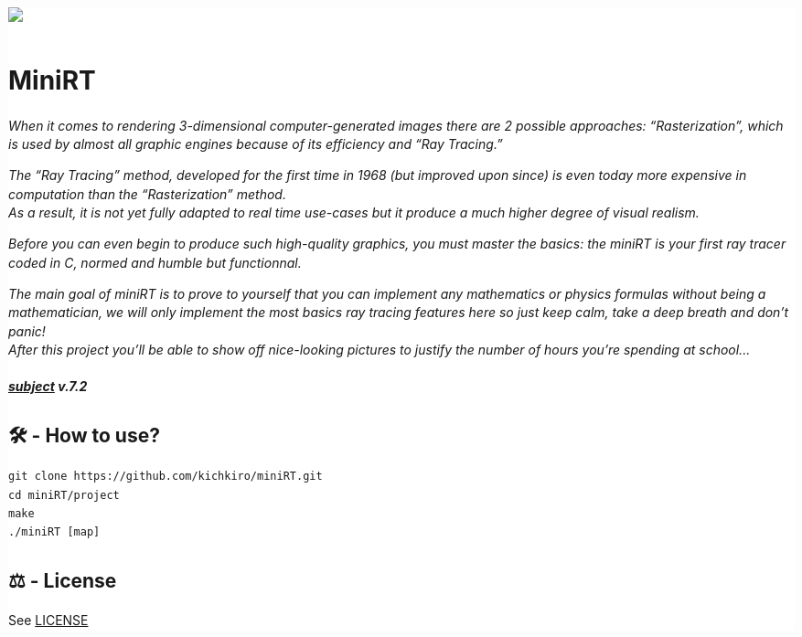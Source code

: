 <img src="https://github.com/kichkiro/42_cursus/blob/assets/banner_minirt.png?raw=true" width="100%"/>

# MiniRT

<i>
  <p>
    When it comes to rendering 3-dimensional computer-generated images there are 2 possible approaches: “Rasterization”, which is used by almost all graphic engines because of its efficiency and “Ray Tracing.”
  </p>
  <p>
	The “Ray Tracing” method, developed for the first time in 1968 (but improved upon since) is even today more expensive in computation than the “Rasterization” method.
	<br>
	As a result, it is not yet fully adapted to real time use-cases but it produce a much higher degree of visual realism.
  </p>
  <p>
   Before you can even begin to produce such high-quality graphics, you must master the basics: the miniRT is your first ray tracer coded in C, normed and humble but functionnal.
  </p>
  <p>
	The main goal of miniRT is to prove to yourself that you can implement any mathematics or physics formulas without being a mathematician, we will only implement the most basics ray tracing features here so just keep calm, take a deep breath and don’t panic!
	<br>
	After this project you’ll be able to show off nice-looking pictures to justify the number of hours you’re spending at school...
  </p>
</i>

#### <i>[subject](_subject/en.subject.pdf) v.7.2</i>

## 🛠️ - How to use?

```
git clone https://github.com/kichkiro/miniRT.git
cd miniRT/project
make
./miniRT [map]
```

## ⚖️ - License

See [LICENSE](LICENSE)
